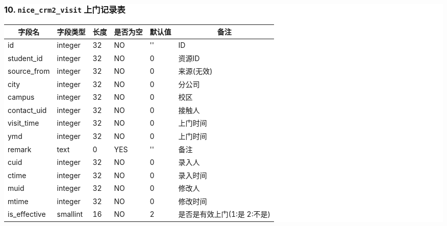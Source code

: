 ### 10.  `nice_crm2_visit` 上门记录表
| 字段名 | 字段类型 | 长度 | 是否为空 | 默认值 | 备注 |
| ------ | -------- | ---- | -------- | ------ | ---- |
| id | integer | 32 | NO | '' | ID | 
| student_id | integer | 32 | NO | 0 | 资源ID | 
| source_from | integer | 32 | NO | 0 | 来源(无效) | 
| city | integer | 32 | NO | 0 | 分公司 | 
| campus | integer | 32 | NO | 0 | 校区 | 
| contact_uid | integer | 32 | NO | 0 | 接触人 | 
| visit_time | integer | 32 | NO | 0 | 上门时间 | 
| ymd | integer | 32 | NO | 0 | 上门时间 | 
| remark | text | 0 | YES | '' | 备注 | 
| cuid | integer | 32 | NO | 0 | 录入人 | 
| ctime | integer | 32 | NO | 0 | 录入时间 | 
| muid | integer | 32 | NO | 0 | 修改人 | 
| mtime | integer | 32 | NO | 0 | 修改时间 | 
| is_effective | smallint | 16 | NO | 2 | 是否是有效上门(1:是 2:不是) | 
